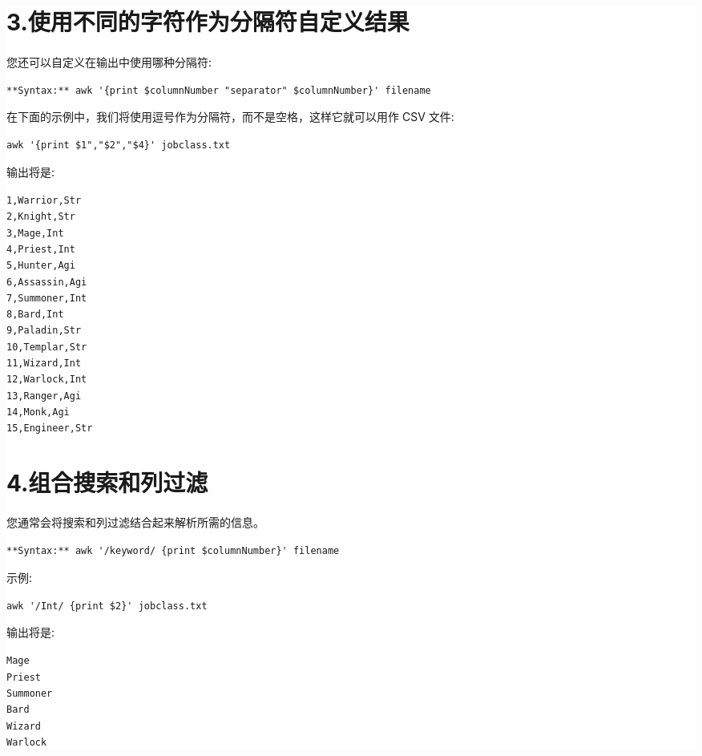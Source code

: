 # 3.使用不同的字符作为分隔符自定义结果

您还可以自定义在输出中使用哪种分隔符:

```
**Syntax:** awk '{print $columnNumber "separator" $columnNumber}' filename
```

在下面的示例中，我们将使用逗号作为分隔符，而不是空格，这样它就可以用作 CSV 文件:

```
awk '{print $1","$2","$4}' jobclass.txt
```

输出将是:

```
1,Warrior,Str
2,Knight,Str
3,Mage,Int
4,Priest,Int
5,Hunter,Agi
6,Assassin,Agi
7,Summoner,Int
8,Bard,Int
9,Paladin,Str
10,Templar,Str
11,Wizard,Int
12,Warlock,Int
13,Ranger,Agi
14,Monk,Agi
15,Engineer,Str
```

# 4.组合搜索和列过滤

您通常会将搜索和列过滤结合起来解析所需的信息。

```
**Syntax:** awk '/keyword/ {print $columnNumber}' filename 
```

示例:

```
awk '/Int/ {print $2}' jobclass.txt
```

输出将是:

```
Mage
Priest
Summoner
Bard
Wizard
Warlock
```

